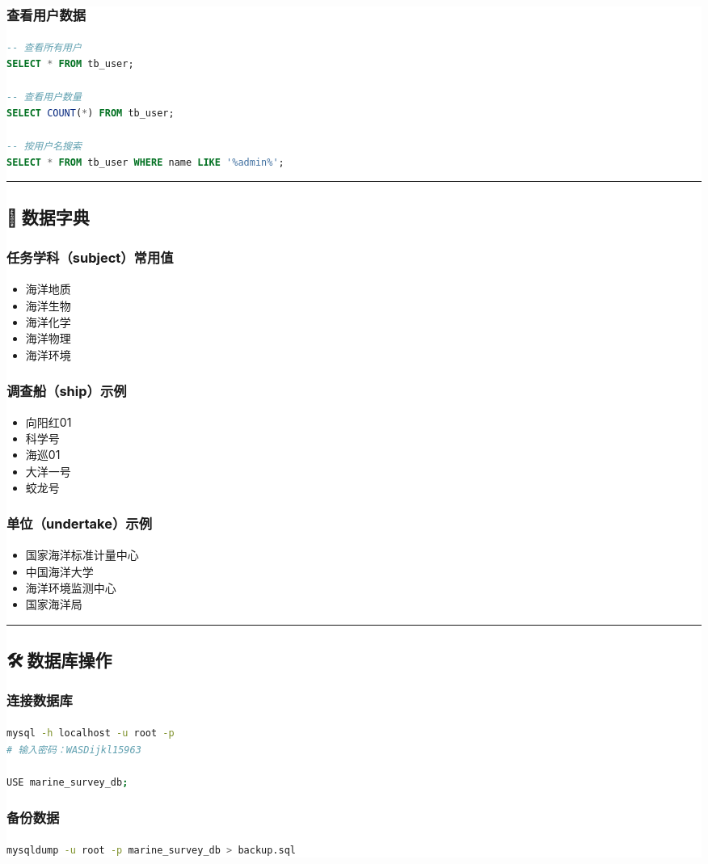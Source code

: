 ### 查看用户数据
```sql
-- 查看所有用户
SELECT * FROM tb_user;

-- 查看用户数量
SELECT COUNT(*) FROM tb_user;

-- 按用户名搜索
SELECT * FROM tb_user WHERE name LIKE '%admin%';
```

---

## 📝 数据字典

### 任务学科（subject）常用值
- 海洋地质
- 海洋生物
- 海洋化学
- 海洋物理
- 海洋环境

### 调查船（ship）示例
- 向阳红01
- 科学号
- 海巡01
- 大洋一号
- 蛟龙号

### 单位（undertake）示例
- 国家海洋标准计量中心
- 中国海洋大学
- 海洋环境监测中心
- 国家海洋局

---

## 🛠️ 数据库操作

### 连接数据库
```bash
mysql -h localhost -u root -p
# 输入密码：WASDijkl15963

USE marine_survey_db;
```

### 备份数据
```bash
mysqldump -u root -p marine_survey_db > backup.sql
```
